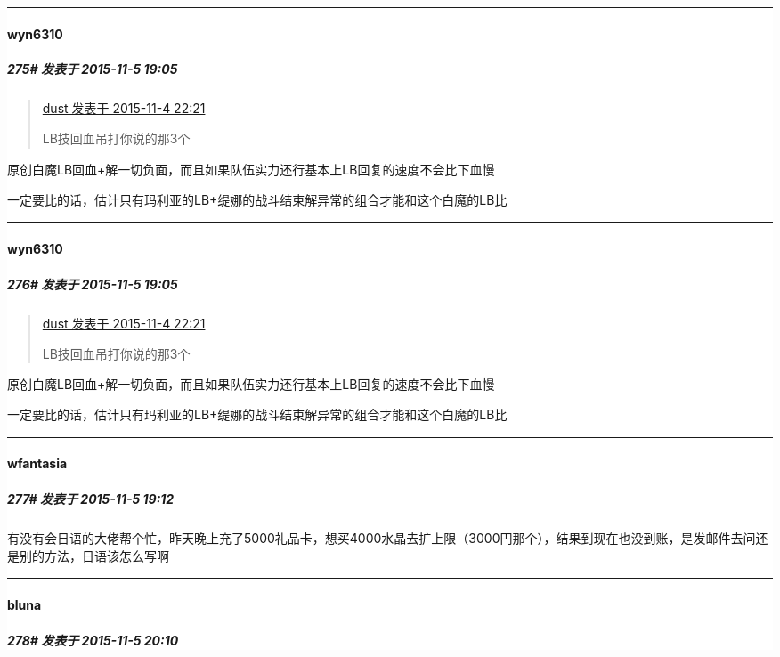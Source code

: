 *****

####  wyn6310  
##### 275#       发表于 2015-11-5 19:05

<blockquote><a href="httphttps://stage1st.com/2b/forum.php?mod=redirect&amp;goto=findpost&amp;pid=30649895&amp;ptid=1165314" target="_blank">dust 发表于 2015-11-4 22:21</a>

LB技回血吊打你说的那3个</blockquote>
原创白魔LB回血+解一切负面，而且如果队伍实力还行基本上LB回复的速度不会比下血慢

一定要比的话，估计只有玛利亚的LB+缇娜的战斗结束解异常的组合才能和这个白魔的LB比

*****

####  wyn6310  
##### 276#       发表于 2015-11-5 19:05

<blockquote><a href="httphttps://stage1st.com/2b/forum.php?mod=redirect&amp;goto=findpost&amp;pid=30649895&amp;ptid=1165314" target="_blank">dust 发表于 2015-11-4 22:21</a>

LB技回血吊打你说的那3个</blockquote>
原创白魔LB回血+解一切负面，而且如果队伍实力还行基本上LB回复的速度不会比下血慢

一定要比的话，估计只有玛利亚的LB+缇娜的战斗结束解异常的组合才能和这个白魔的LB比

*****

####  wfantasia  
##### 277#       发表于 2015-11-5 19:12

有没有会日语的大佬帮个忙，昨天晚上充了5000礼品卡，想买4000水晶去扩上限（3000円那个），结果到现在也没到账，是发邮件去问还是别的方法，日语该怎么写啊

*****

####  bluna  
##### 278#       发表于 2015-11-5 20:10

